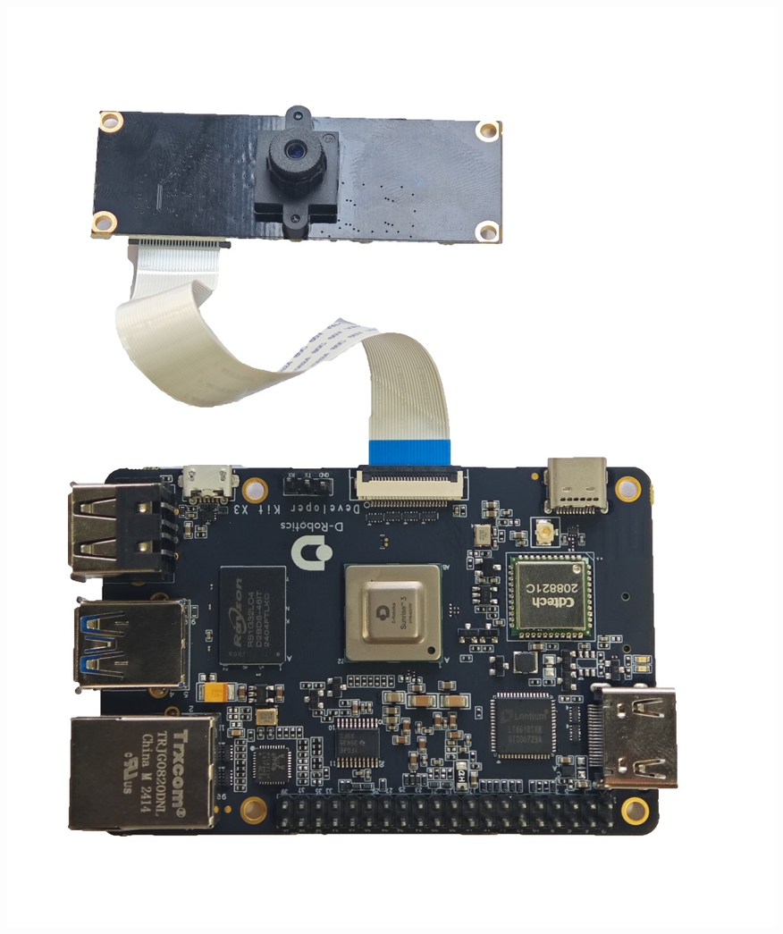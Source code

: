 ![image-X3-PI-Camera](../../../static/img/01_Quick_start/image/hardware_interface/image-X3-PI-Camera.jpg)
